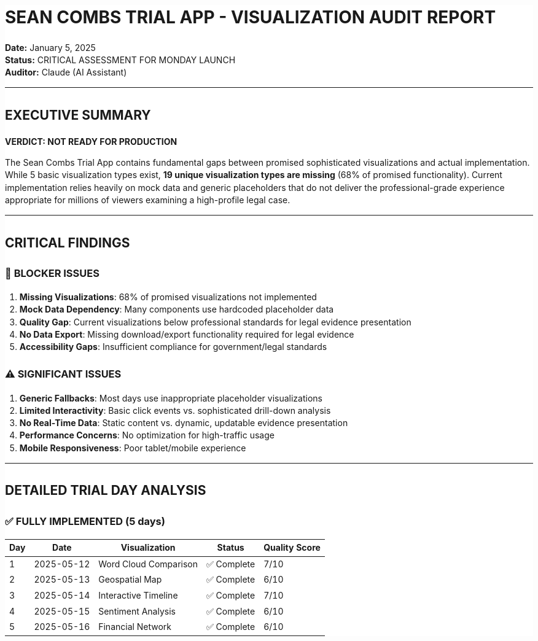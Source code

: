 # SEAN COMBS TRIAL APP - VISUALIZATION AUDIT REPORT
**Date:** January 5, 2025  
**Status:** CRITICAL ASSESSMENT FOR MONDAY LAUNCH  
**Auditor:** Claude (AI Assistant)  

---

## EXECUTIVE SUMMARY

**VERDICT: NOT READY FOR PRODUCTION**

The Sean Combs Trial App contains fundamental gaps between promised sophisticated visualizations and actual implementation. While 5 basic visualization types exist, **19 unique visualization types are missing** (68% of promised functionality). Current implementation relies heavily on mock data and generic placeholders that do not deliver the professional-grade experience appropriate for millions of viewers examining a high-profile legal case.

---

## CRITICAL FINDINGS

### 🚨 **BLOCKER ISSUES**
1. **Missing Visualizations**: 68% of promised visualizations not implemented
2. **Mock Data Dependency**: Many components use hardcoded placeholder data
3. **Quality Gap**: Current visualizations below professional standards for legal evidence presentation
4. **No Data Export**: Missing download/export functionality required for legal evidence
5. **Accessibility Gaps**: Insufficient compliance for government/legal standards

### ⚠️ **SIGNIFICANT ISSUES**
1. **Generic Fallbacks**: Most days use inappropriate placeholder visualizations
2. **Limited Interactivity**: Basic click events vs. sophisticated drill-down analysis
3. **No Real-Time Data**: Static content vs. dynamic, updatable evidence presentation
4. **Performance Concerns**: No optimization for high-traffic usage
5. **Mobile Responsiveness**: Poor tablet/mobile experience

---

## DETAILED TRIAL DAY ANALYSIS

### ✅ **FULLY IMPLEMENTED (5 days)**

| Day | Date | Visualization | Status | Quality Score |
|-----|------|---------------|--------|---------------|
| 1 | 2025-05-12 | Word Cloud Comparison | ✅ Complete | 7/10 |
| 2 | 2025-05-13 | Geospatial Map | ✅ Complete | 6/10 |
| 3 | 2025-05-14 | Interactive Timeline | ✅ Complete | 7/10 |
| 4 | 2025-05-15 | Sentiment Analysis | ✅ Complete | 6/10 |
| 5 | 2025-05-16 | Financial Network | ✅ Complete | 6/10 |
